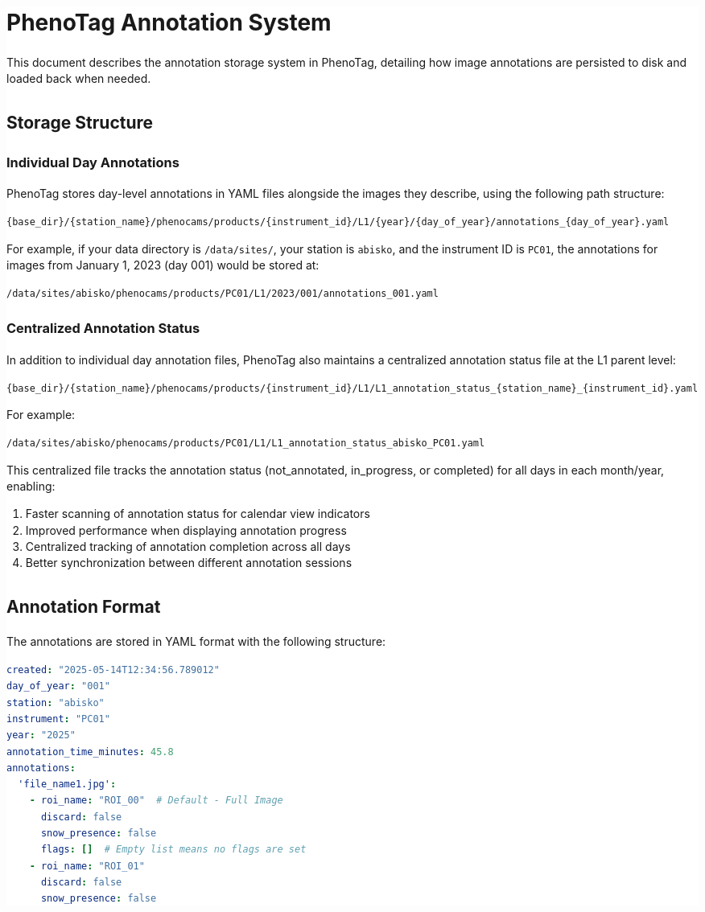 # PhenoTag Annotation System

This document describes the annotation storage system in PhenoTag, detailing how image annotations are persisted to disk and loaded back when needed.

## Storage Structure

### Individual Day Annotations

PhenoTag stores day-level annotations in YAML files alongside the images they describe, using the following path structure:

```
{base_dir}/{station_name}/phenocams/products/{instrument_id}/L1/{year}/{day_of_year}/annotations_{day_of_year}.yaml
```

For example, if your data directory is `/data/sites/`, your station is `abisko`, and the instrument ID is `PC01`, the annotations for images from January 1, 2023 (day 001) would be stored at:

```
/data/sites/abisko/phenocams/products/PC01/L1/2023/001/annotations_001.yaml
```

### Centralized Annotation Status

In addition to individual day annotation files, PhenoTag also maintains a centralized annotation status file at the L1 parent level:

```
{base_dir}/{station_name}/phenocams/products/{instrument_id}/L1/L1_annotation_status_{station_name}_{instrument_id}.yaml
```

For example:

```
/data/sites/abisko/phenocams/products/PC01/L1/L1_annotation_status_abisko_PC01.yaml
```

This centralized file tracks the annotation status (not_annotated, in_progress, or completed) for all days in each month/year, enabling:

1. Faster scanning of annotation status for calendar view indicators
2. Improved performance when displaying annotation progress
3. Centralized tracking of annotation completion across all days
4. Better synchronization between different annotation sessions

## Annotation Format

The annotations are stored in YAML format with the following structure:

```yaml
created: "2025-05-14T12:34:56.789012"
day_of_year: "001"
station: "abisko"
instrument: "PC01"
year: "2025"
annotation_time_minutes: 45.8
annotations:
  'file_name1.jpg':
    - roi_name: "ROI_00"  # Default - Full Image
      discard: false
      snow_presence: false
      flags: []  # Empty list means no flags are set
    - roi_name: "ROI_01"
      discard: false
      snow_presence: false
```